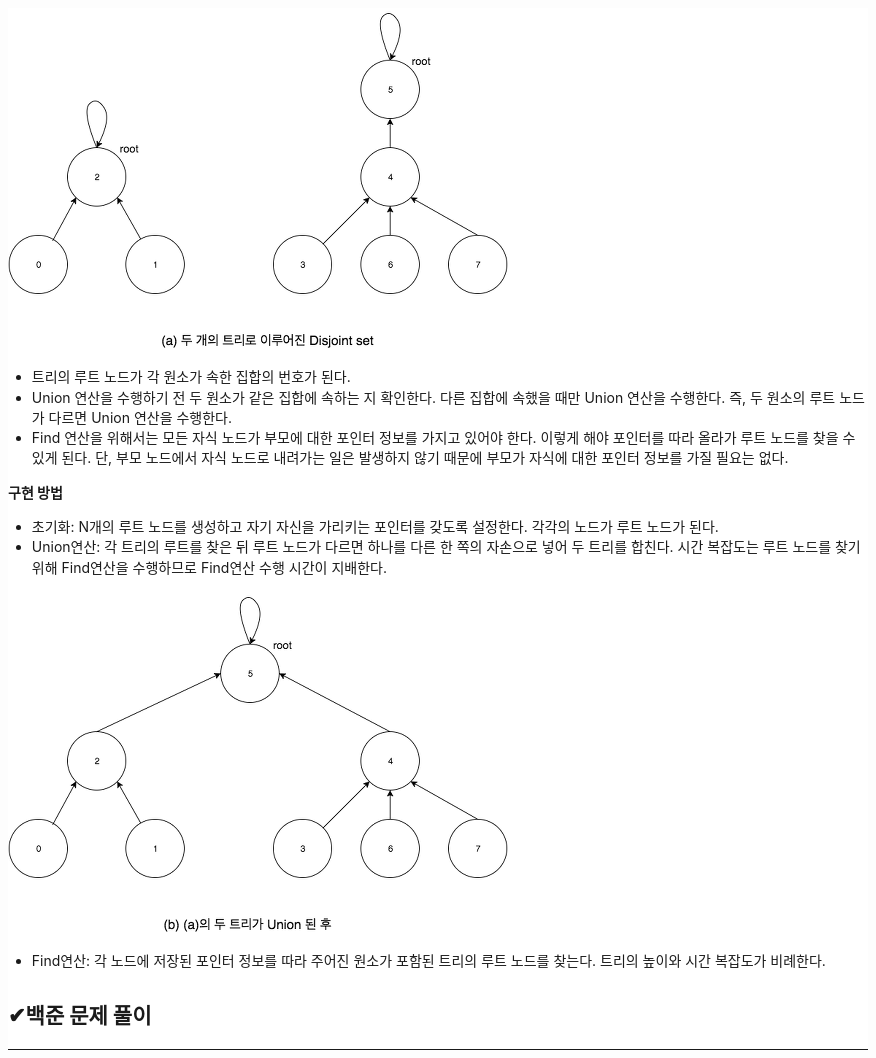 ![Union%20Find/Untitled.png](Union%20Find/Untitled.png)

- 트리의 루트 노드가 각 원소가 속한 집합의 번호가 된다.
- Union 연산을 수행하기 전 두 원소가 같은 집합에 속하는 지 확인한다. 다른 집합에 속했을 때만 Union 연산을 수행한다. 즉, 두 원소의 루트 노드가 다르면 Union 연산을 수행한다.
- Find 연산을 위해서는 모든 자식 노드가 부모에 대한 포인터 정보를 가지고 있어야 한다. 이렇게 해야 포인터를 따라 올라가 루트 노드를 찾을 수 있게 된다. 단, 부모 노드에서 자식 노드로 내려가는 일은 발생하지 않기 때문에 부모가 자식에 대한 포인터 정보를 가질 필요는 없다.

**구현 방법**

- 초기화: N개의 루트 노드를 생성하고 자기 자신을 가리키는 포인터를 갖도록 설정한다. 각각의 노드가 루트 노드가 된다.
- Union연산: 각 트리의 루트를 찾은 뒤 루트 노드가 다르면 하나를 다른 한 쪽의 자손으로 넣어 두 트리를 합친다. 시간 복잡도는 루트 노드를 찾기 위해 Find연산을 수행하므로 Find연산 수행 시간이 지배한다.

![Union%20Find/Untitled%201.png](Union%20Find/Untitled%201.png)

- Find연산: 각 노드에 저장된 포인터 정보를 따라 주어진 원소가 포함된 트리의 루트 노드를 찾는다. 트리의 높이와 시간 복잡도가 비례한다.

## ✔백준 문제 풀이

---